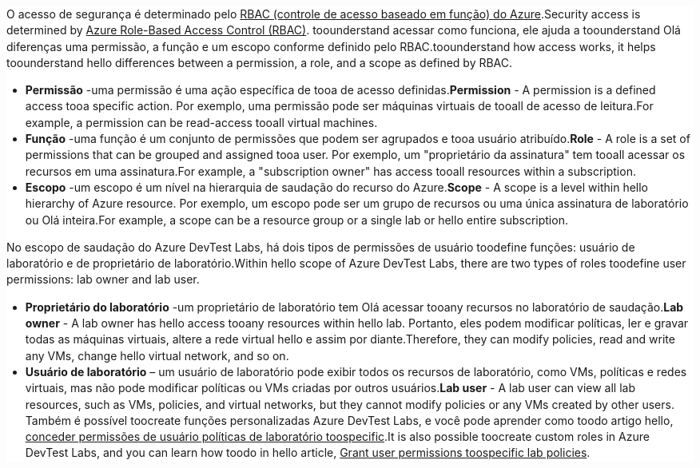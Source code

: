<span data-ttu-id="53eb5-137">O acesso de segurança é determinado pelo [RBAC (controle de acesso baseado em função) do Azure](../active-directory/role-based-access-built-in-roles.md).</span><span class="sxs-lookup"><span data-stu-id="53eb5-137">Security access is determined by [Azure Role-Based Access Control (RBAC)](../active-directory/role-based-access-built-in-roles.md).</span></span> <span data-ttu-id="53eb5-138">toounderstand acessar como funciona, ele ajuda a toounderstand Olá diferenças uma permissão, a função e um escopo conforme definido pelo RBAC.</span><span class="sxs-lookup"><span data-stu-id="53eb5-138">toounderstand how access works, it helps toounderstand hello differences between a permission, a role, and a scope as defined by RBAC.</span></span>

* <span data-ttu-id="53eb5-139">**Permissão** -uma permissão é uma ação específica de tooa de acesso definidas.</span><span class="sxs-lookup"><span data-stu-id="53eb5-139">**Permission** - A permission is a defined access tooa specific action.</span></span> <span data-ttu-id="53eb5-140">Por exemplo, uma permissão pode ser máquinas virtuais de tooall de acesso de leitura.</span><span class="sxs-lookup"><span data-stu-id="53eb5-140">For example, a permission can be read-access tooall virtual machines.</span></span>
* <span data-ttu-id="53eb5-141">**Função** -uma função é um conjunto de permissões que podem ser agrupados e tooa usuário atribuído.</span><span class="sxs-lookup"><span data-stu-id="53eb5-141">**Role** - A role is a set of permissions that can be grouped and assigned tooa user.</span></span> <span data-ttu-id="53eb5-142">Por exemplo, um "proprietário da assinatura" tem tooall acessar os recursos em uma assinatura.</span><span class="sxs-lookup"><span data-stu-id="53eb5-142">For example, a "subscription owner" has access tooall resources within a subscription.</span></span>
* <span data-ttu-id="53eb5-143">**Escopo** -um escopo é um nível na hierarquia de saudação do recurso do Azure.</span><span class="sxs-lookup"><span data-stu-id="53eb5-143">**Scope** - A scope is a level within hello hierarchy of Azure resource.</span></span> <span data-ttu-id="53eb5-144">Por exemplo, um escopo pode ser um grupo de recursos ou uma única assinatura de laboratório ou Olá inteira.</span><span class="sxs-lookup"><span data-stu-id="53eb5-144">For example, a scope can be a resource group or a single lab or hello entire subscription.</span></span>

<span data-ttu-id="53eb5-145">No escopo de saudação do Azure DevTest Labs, há dois tipos de permissões de usuário toodefine funções: usuário de laboratório e de proprietário de laboratório.</span><span class="sxs-lookup"><span data-stu-id="53eb5-145">Within hello scope of Azure DevTest Labs, there are two types of roles toodefine user permissions: lab owner and lab user.</span></span>

* <span data-ttu-id="53eb5-146">**Proprietário do laboratório** -um proprietário de laboratório tem Olá acessar tooany recursos no laboratório de saudação.</span><span class="sxs-lookup"><span data-stu-id="53eb5-146">**Lab owner** - A lab owner has hello access tooany resources within hello lab.</span></span> <span data-ttu-id="53eb5-147">Portanto, eles podem modificar políticas, ler e gravar todas as máquinas virtuais, altere a rede virtual hello e assim por diante.</span><span class="sxs-lookup"><span data-stu-id="53eb5-147">Therefore, they can modify policies, read and write any VMs, change hello virtual network, and so on.</span></span>
* <span data-ttu-id="53eb5-148">**Usuário de laboratório** – um usuário de laboratório pode exibir todos os recursos de laboratório, como VMs, políticas e redes virtuais, mas não pode modificar políticas ou VMs criadas por outros usuários.</span><span class="sxs-lookup"><span data-stu-id="53eb5-148">**Lab user** - A lab user can view all lab resources, such as VMs, policies, and virtual networks, but they cannot modify policies or any VMs created by other users.</span></span> <span data-ttu-id="53eb5-149">Também é possível toocreate funções personalizadas Azure DevTest Labs, e você pode aprender como toodo artigo hello, [conceder permissões de usuário políticas de laboratório toospecific](devtest-lab-grant-user-permissions-to-specific-lab-policies.md).</span><span class="sxs-lookup"><span data-stu-id="53eb5-149">It is also possible toocreate custom roles in Azure DevTest Labs, and you can learn how toodo in hello article, [Grant user permissions toospecific lab policies](devtest-lab-grant-user-permissions-to-specific-lab-policies.md).</span></span>
